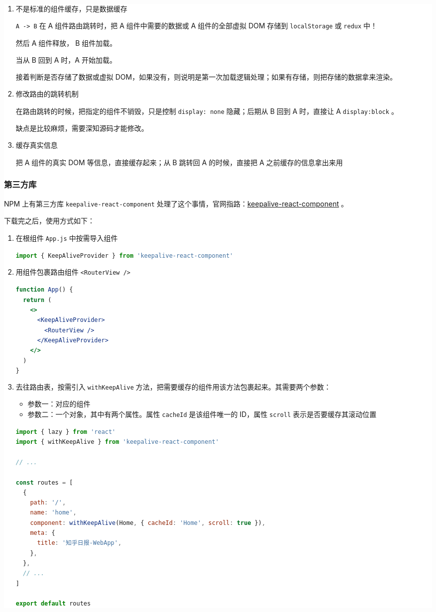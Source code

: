1. 不是标准的组件缓存，只是数据缓存

   `A -> B` 在 A 组件路由跳转时，把 A 组件中需要的数据或 A 组件的全部虚拟 DOM 存储到 `localStorage` 或 `redux` 中！

   然后 A 组件释放， B 组件加载。

   当从 B 回到 A 时，A 开始加载。

   接着判断是否存储了数据或虚拟 DOM，如果没有，则说明是第一次加载逻辑处理；如果有存储，则把存储的数据拿来渲染。

2. 修改路由的跳转机制

   在路由跳转的时候，把指定的组件不销毁，只是控制 `display: none` 隐藏；后期从 B 回到 A 时，直接让 A `display:block` 。

   缺点是比较麻烦，需要深知源码才能修改。

3. 缓存真实信息

   把 A 组件的真实 DOM 等信息，直接缓存起来；从 B 跳转回 A 的时候，直接把 A 之前缓存的信息拿出来用

### 第三方库

NPM 上有第三方库 `keepalive-react-component` 处理了这个事情，官网指路：[keepalive-react-component](https://www.npmjs.com/package/keepalive-react-component) 。

下载完之后，使用方式如下：

1. 在根组件 `App.js` 中按需导入组件

   ```js
   import { KeepAliveProvider } from 'keepalive-react-component'
   ```

2. 用组件包裹路由组件 `<RouterView />`

   ```jsx
   function App() {
     return (
       <>
         <KeepAliveProvider>
           <RouterView />
         </KeepAliveProvider>
       </>
     )
   }
   ```

3. 去往路由表，按需引入 `withKeepAlive` 方法，把需要缓存的组件用该方法包裹起来。其需要两个参数：

   - 参数一：对应的组件
   - 参数二：一个对象，其中有两个属性。属性 `cacheId` 是该组件唯一的 ID，属性 `scroll` 表示是否要缓存其滚动位置

   ```js
   import { lazy } from 'react'
   import { withKeepAlive } from 'keepalive-react-component'

   // ...

   const routes = [
     {
       path: '/',
       name: 'home',
       component: withKeepAlive(Home, { cacheId: 'Home', scroll: true }),
       meta: {
         title: '知乎日报-WebApp',
       },
     },
     // ...
   ]

   export default routes
   ```
